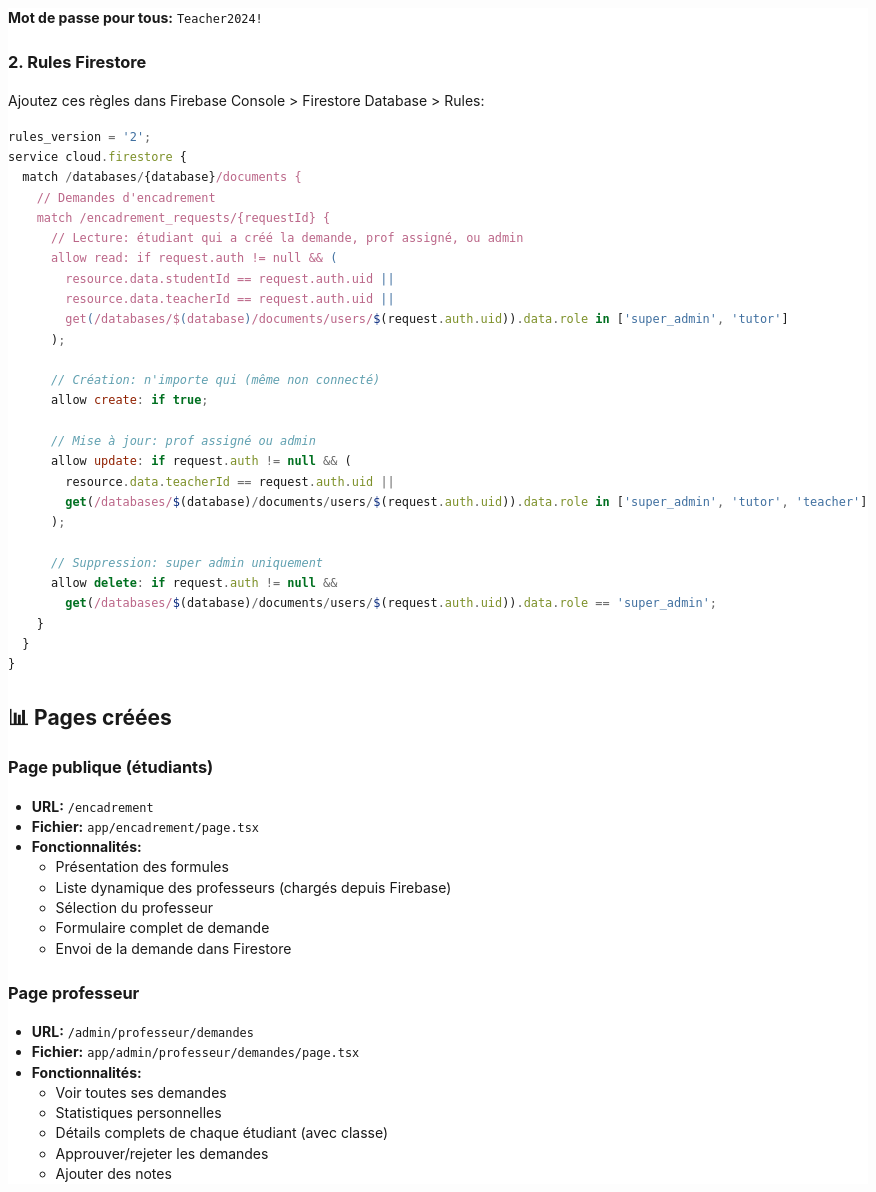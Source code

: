 **Mot de passe pour tous:** `Teacher2024!`

### 2. Rules Firestore

Ajoutez ces règles dans Firebase Console > Firestore Database > Rules:

```javascript
rules_version = '2';
service cloud.firestore {
  match /databases/{database}/documents {
    // Demandes d'encadrement
    match /encadrement_requests/{requestId} {
      // Lecture: étudiant qui a créé la demande, prof assigné, ou admin
      allow read: if request.auth != null && (
        resource.data.studentId == request.auth.uid ||
        resource.data.teacherId == request.auth.uid ||
        get(/databases/$(database)/documents/users/$(request.auth.uid)).data.role in ['super_admin', 'tutor']
      );
      
      // Création: n'importe qui (même non connecté)
      allow create: if true;
      
      // Mise à jour: prof assigné ou admin
      allow update: if request.auth != null && (
        resource.data.teacherId == request.auth.uid ||
        get(/databases/$(database)/documents/users/$(request.auth.uid)).data.role in ['super_admin', 'tutor', 'teacher']
      );
      
      // Suppression: super admin uniquement
      allow delete: if request.auth != null &&
        get(/databases/$(database)/documents/users/$(request.auth.uid)).data.role == 'super_admin';
    }
  }
}
```

## 📊 Pages créées

### Page publique (étudiants)
- **URL:** `/encadrement`
- **Fichier:** `app/encadrement/page.tsx`
- **Fonctionnalités:**
  - Présentation des formules
  - Liste dynamique des professeurs (chargés depuis Firebase)
  - Sélection du professeur
  - Formulaire complet de demande
  - Envoi de la demande dans Firestore

### Page professeur
- **URL:** `/admin/professeur/demandes`
- **Fichier:** `app/admin/professeur/demandes/page.tsx`
- **Fonctionnalités:**
  - Voir toutes ses demandes
  - Statistiques personnelles
  - Détails complets de chaque étudiant (avec classe)
  - Approuver/rejeter les demandes
  - Ajouter des notes
